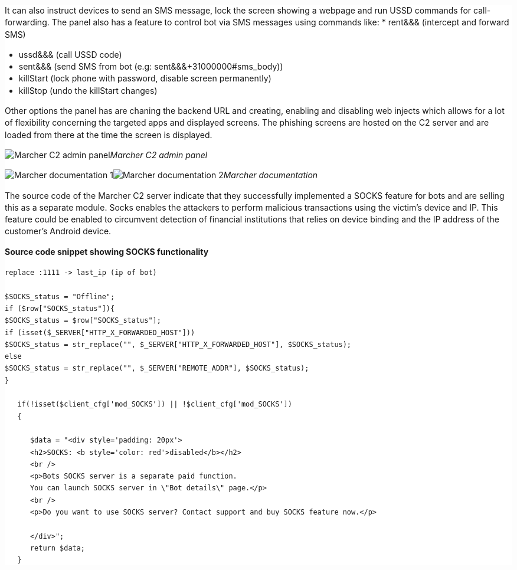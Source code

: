 It can also instruct devices to send an SMS message, lock the screen showing a webpage and run USSD commands for call-forwarding. The panel also has a feature to control bot via SMS messages using commands like: * rent&&& (intercept and forward SMS)
* ussd&&& (call USSD code)
* sent&&& (send SMS from bot (e.g: sent&&&+31000000#sms_body))
* killStart (lock phone with password, disable screen permanently)
* killStop (undo the killStart changes)

Other options the panel has are chaning the backend URL and creating, enabling and disabling web injects which allows for a lot of flexibility concerning the targeted apps and displayed screens. The phishing screens are hosted on the C2 server and are loaded from there at the time the screen is displayed.

![Marcher C2 admin panel](/web/assets/img/arch/Exobot.assets/exobot_android_banking_trojan_on_the_rise_marcher_c2_admin_panel.png)*Marcher C2 admin panel*

![Marcher documentation 1](/web/assets/img/arch/Exobot.assets/exobot_android_banking_trojan_on_the_rise_marcher_documentation_1.jpg)![Marcher documentation 2](/web/assets/img/arch/Exobot.assets/exobot_android_banking_trojan_on_the_rise_marcher_documentation_2.jpg)*Marcher documentation*

The source code of the Marcher C2 server indicate that they successfully implemented a SOCKS feature for bots and are selling this as a separate module. Socks enables the attackers to perform malicious transactions using the victim’s device and IP. This feature could be enabled to circumvent detection of financial institutions that relies on device binding and the IP address of the customer’s Android device.

**Source code snippet showing SOCKS functionality**

```php+HTML
replace :1111 -> last_ip (ip of bot)

$SOCKS_status = "Offline";
if ($row["SOCKS_status"]){
$SOCKS_status = $row["SOCKS_status"];
if (isset($_SERVER["HTTP_X_FORWARDED_HOST"]))
$SOCKS_status = str_replace("", $_SERVER["HTTP_X_FORWARDED_HOST"], $SOCKS_status);
else
$SOCKS_status = str_replace("", $_SERVER["REMOTE_ADDR"], $SOCKS_status);
}

   if(!isset($client_cfg['mod_SOCKS']) || !$client_cfg['mod_SOCKS'])
   {

      $data = "<div style='padding: 20px'>
      <h2>SOCKS: <b style='color: red'>disabled</b></h2>
      <br />
      <p>Bots SOCKS server is a separate paid function.
      You can launch SOCKS server in \"Bot details\" page.</p>
      <br />
      <p>Do you want to use SOCKS server? Contact support and buy SOCKS feature now.</p>

      </div>";
      return $data;
   }
```
